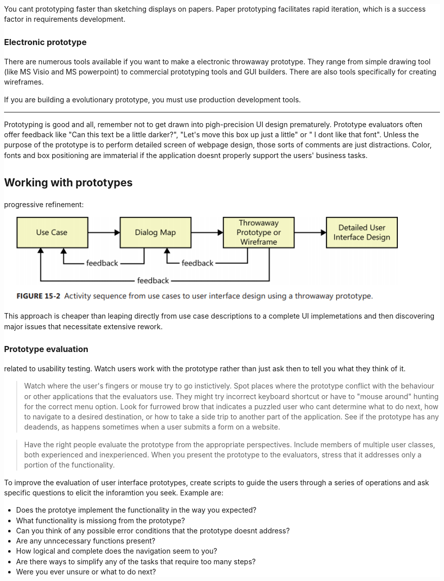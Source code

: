 You cant prototyping faster than sketching displays on papers. Paper prototyping facilitates rapid iteration, which is a success factor in requirements development.

### Electronic prototype

There are numerous tools available if you want to make a electronic throwaway prototype. They range from simple drawing tool (like MS Visio and MS powerpoint) to commercial prototyping tools and GUI builders. There are also tools specifically for creating wireframes.

If you are building a evolutionary prototype, you must use production development tools.

---

Prototyping is good and all, remember not to get drawn into pigh-precision UI design prematurely. Prototype evaluators often offer feedback like "Can this text be a little darker?", "Let's move this box up just a little" or " I dont like that font". Unless the purpose of the prototype is to perform detailed screen of webpage design, those sorts of comments are just distractions. Color, fonts and box positioning are immaterial if the application doesnt properly support the users' business tasks.

## Working with prototypes

progressive refinement:
![How to use prototypes](./imgs/prototype_activities.png)

This approach is cheaper than leaping directly from use case descriptions to a complete UI implemetations and then discovering major issues that necessitate extensive rework.

### Prototype evaluation

related to usability testing.
Watch users work with the prototype rather than just ask then to tell you what they think of it.

> Watch where the user's fingers or mouse try to go instictively. Spot places where the prototype conflict with the behaviour or other applications that the evaluators use. They might try incorrect keyboard shortcut or have to "mouse around" hunting for the correct menu option. Look for furrowed brow that indicates a puzzled user who cant determine what to do next, how to navigate to a desired destination, or how to take a side trip to another part of the application. See if the prototype has any deadends, as happens sometimes when a user submits a form on a website.

> Have the right people evaluate the prototype from the appropriate perspectives. Include members of multiple user classes, both experienced and inexperienced. When you present the prototype to the evaluators, stress that it addresses only a portion of the functionality.

To improve the evaluation of user interface prototypes, create scripts to guide the users through a series of operations and ask specific questions to elicit the inforamtion you seek. Example are:
- Does the prototye implement the functionality in the way you expected?
- What functionality is missiong from the prototype?
- Can you think of any possible error conditions that the prototype doesnt address?
- Are any unncecessary functions present?
- How logical and complete does the navigation seem to you?
- Are there ways to simplify any of the tasks that require too many steps?
- Were you ever unsure or what to do next?
